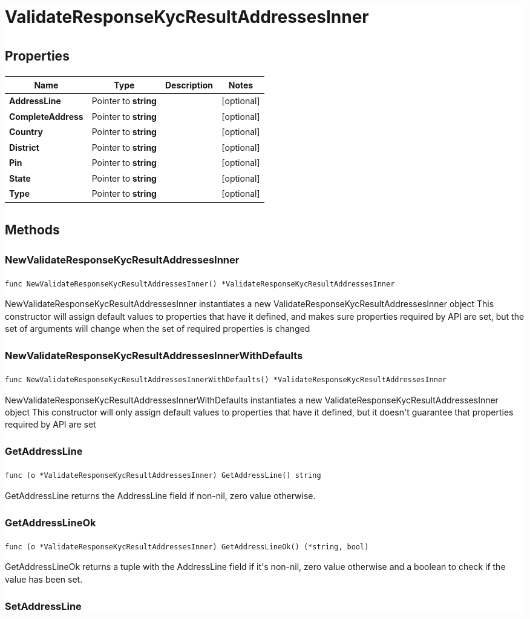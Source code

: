 # ValidateResponseKycResultAddressesInner

## Properties

Name | Type | Description | Notes
------------ | ------------- | ------------- | -------------
**AddressLine** | Pointer to **string** |  | [optional] 
**CompleteAddress** | Pointer to **string** |  | [optional] 
**Country** | Pointer to **string** |  | [optional] 
**District** | Pointer to **string** |  | [optional] 
**Pin** | Pointer to **string** |  | [optional] 
**State** | Pointer to **string** |  | [optional] 
**Type** | Pointer to **string** |  | [optional] 

## Methods

### NewValidateResponseKycResultAddressesInner

`func NewValidateResponseKycResultAddressesInner() *ValidateResponseKycResultAddressesInner`

NewValidateResponseKycResultAddressesInner instantiates a new ValidateResponseKycResultAddressesInner object
This constructor will assign default values to properties that have it defined,
and makes sure properties required by API are set, but the set of arguments
will change when the set of required properties is changed

### NewValidateResponseKycResultAddressesInnerWithDefaults

`func NewValidateResponseKycResultAddressesInnerWithDefaults() *ValidateResponseKycResultAddressesInner`

NewValidateResponseKycResultAddressesInnerWithDefaults instantiates a new ValidateResponseKycResultAddressesInner object
This constructor will only assign default values to properties that have it defined,
but it doesn't guarantee that properties required by API are set

### GetAddressLine

`func (o *ValidateResponseKycResultAddressesInner) GetAddressLine() string`

GetAddressLine returns the AddressLine field if non-nil, zero value otherwise.

### GetAddressLineOk

`func (o *ValidateResponseKycResultAddressesInner) GetAddressLineOk() (*string, bool)`

GetAddressLineOk returns a tuple with the AddressLine field if it's non-nil, zero value otherwise
and a boolean to check if the value has been set.

### SetAddressLine
